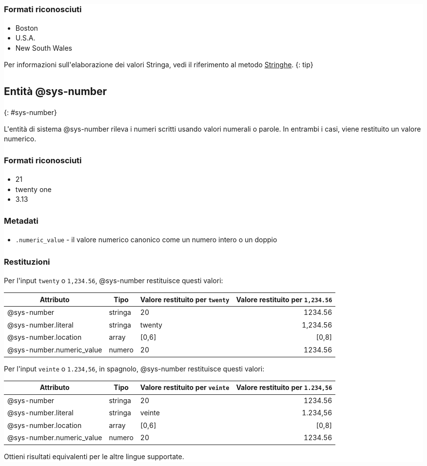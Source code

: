 ### Formati riconosciuti

- Boston
- U.S.A.
- New South Wales

Per informazioni sull'elaborazione dei valori Stringa, vedi il riferimento al metodo [Stringhe](dialog-methods.html#strings).
{: tip}

## Entità @sys-number
{: #sys-number}

L'entità di sistema @sys-number rileva i numeri scritti usando valori numerali o parole. In entrambi i casi, viene restituito un valore numerico.

### Formati riconosciuti

- 21
- twenty one
- 3.13

### Metadati

- `.numeric_value` - il valore numerico canonico come un numero intero o un doppio

### Restituzioni

Per l'input `twenty` o `1,234.56`, @sys-number restituisce questi valori:

| Attributo                   | Tipo   | Valore restituito per `twenty` | Valore restituito per `1,234.56` |
|-----------------------------|--------|-------------------|------------------------:|
| @sys-number               | stringa | 20                |                 1234.56 |
| @sys-number.literal       | stringa | twenty            |                1,234.56 |
| @sys-number.location      | array |  [0,6]             |                    [0,8]|
| @sys-number.numeric_value | numero | 20                |                 1234.56 |

Per l'input `veinte` o `1.234,56`, in spagnolo, @sys-number restituisce questi valori:

| Attributo                   | Tipo   | Valore restituito per `veinte` | Valore restituito per `1.234,56` |
|-----------------------------|--------|-----------------------|------------------------:|
| @sys-number               | stringa | 20                    |                 1234.56 |
| @sys-number.literal       | stringa | veinte                |                1.234,56 |
| @sys-number.location      | array  | [0,6]                 |                   [0,8] |
| @sys-number.numeric_value | numero | 20                    |                 1234.56 |

Ottieni risultati equivalenti per le altre lingue supportate.
